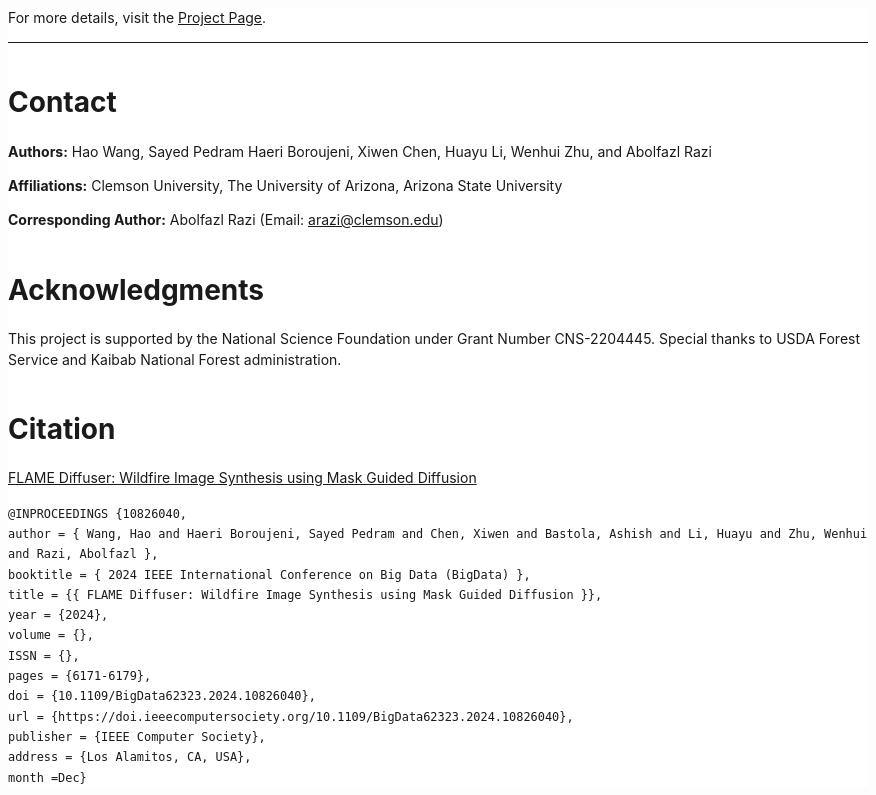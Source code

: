For more details, visit the [Project Page](https://arazi2.github.io/aisends.github.io/project/flame).


---
# Contact


**Authors:** Hao Wang, Sayed Pedram Haeri Boroujeni, Xiwen Chen, Huayu Li, Wenhui Zhu, and Abolfazl Razi

**Affiliations:** Clemson University, The University of Arizona, Arizona State University

**Corresponding Author:** Abolfazl Razi (Email: <arazi@clemson.edu>)

# Acknowledgments
This project is supported by the National Science Foundation under Grant Number CNS-2204445. Special thanks to USDA Forest Service and Kaibab National Forest administration. <br>

# Citation 
<a href="https://doi.ieeecomputersociety.org/10.1109/BigData62323.2024.10826040">FLAME Diffuser: Wildfire Image Synthesis using Mask Guided Diffusion</a>

```
@INPROCEEDINGS {10826040,
author = { Wang, Hao and Haeri Boroujeni, Sayed Pedram and Chen, Xiwen and Bastola, Ashish and Li, Huayu and Zhu, Wenhui and Razi, Abolfazl },
booktitle = { 2024 IEEE International Conference on Big Data (BigData) },
title = {{ FLAME Diffuser: Wildfire Image Synthesis using Mask Guided Diffusion }},
year = {2024},
volume = {},
ISSN = {},
pages = {6171-6179},
doi = {10.1109/BigData62323.2024.10826040},
url = {https://doi.ieeecomputersociety.org/10.1109/BigData62323.2024.10826040},
publisher = {IEEE Computer Society},
address = {Los Alamitos, CA, USA},
month =Dec}
```
